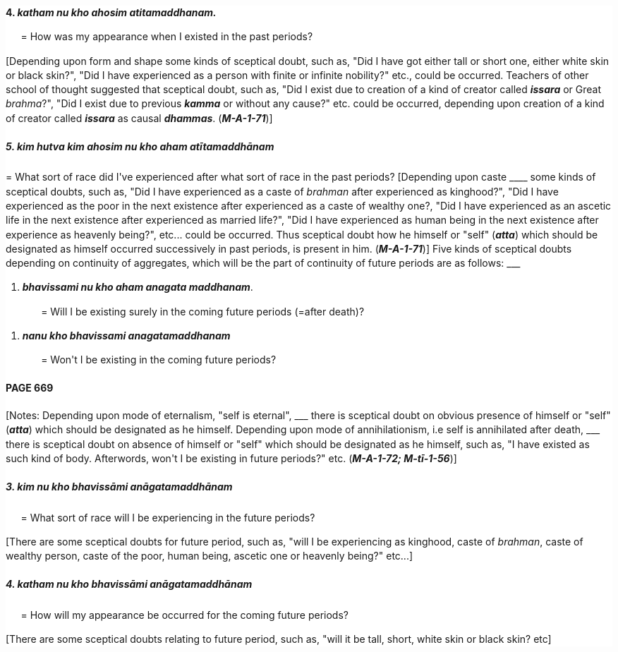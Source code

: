 

**4. *katham nu kho ahosim atitamaddhanam.*** 

` 	`= How was my appearance when I existed in the past periods? 

[Depending upon form and shape some kinds of sceptical doubt, such as, "Did I have got either tall or short one, either white skin or black skin?", "Did I have experienced as a person with finite or infinite nobility?" etc., could be occurred. Teachers of other school of thought suggested that sceptical doubt, such as, "Did I exist due to creation of a kind of creator called ***issara*** or Great *brahma*?", "Did I exist due to previous ***kamma*** or without any cause?" etc. could be occurred, depending upon creation of a kind of creator called ***issara*** as causal ***dhammas***. (***M-A-1-71***)] 
##### **5. *kim hutva kim ahosim nu kho aham atītamaddhānam*** 
 = What sort of race did I've experienced after what sort of race in the past periods? [Depending upon caste \_\_\_\_ some kinds of sceptical doubts, such as, "Did I have experienced as a caste of *brahman* after experienced as kinghood?", "Did I have experienced as the poor in the next existence after experienced as a caste of wealthy one?, "Did I have experienced as an ascetic life in the next existence after experienced as married life?", "Did I have experienced as human being in the next existence after experience as heavenly being?", etc... could be occurred. Thus sceptical doubt how he himself or "self" (***atta***) which should be designated as himself occurred successively in past periods, is present in him. (***M-A-1-71***)]  Five kinds of sceptical doubts depending on continuity of aggregates, which will be the part of continuity of future periods are as follows: \_\_\_ 

1. ***bhavissami nu kho aham anagata maddhanam***. 

` 	 	`= Will I be existing surely in the coming future periods (=after death)? 

1. ***nanu kho bhavissami anagatamaddhanam*** 

` 	 	`= Won't I be existing in the coming future periods? 


#### **PAGE 669** 


[Notes: Depending upon mode of eternalism, "self is eternal", \_\_\_ there is sceptical doubt on obvious presence of himself or "self" (***atta***) which should be designated as he himself. Depending upon mode of annihilationism, i.e self is annihilated after death, \_\_\_ there is sceptical doubt on absence of himself or "self" which should be designated as he himself, such as, "I have existed as such kind of body. Afterwords, won't I be existing in future periods?" etc. (***M-A-1-72; M-tī-1-56***)] 


##### **3. *kim nu kho  bhavissāmi anāgatamaddhānam*** 
` 	`= What sort of race will I be experiencing in the future periods? 

[There are some sceptical doubts for future period, such as, "will I be experiencing as kinghood, caste of *brahman*, caste of wealthy person, caste of the poor, human being, ascetic one or heavenly being?" etc...] 


##### **4. *katham nu kho bhavissāmi anāgatamaddhānam*** 
` 	`= How will my appearance be occurred for the coming future periods? 

[There are some sceptical doubts relating to future period, such as, "will it be tall, short, white skin or black skin? etc] 
